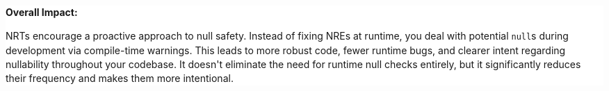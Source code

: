 **Overall Impact:**

NRTs encourage a proactive approach to null safety. Instead of fixing NREs at runtime, you deal with potential `null`s during development via compile-time warnings. This leads to more robust code, fewer runtime bugs, and clearer intent regarding nullability throughout your codebase. It doesn't eliminate the need for runtime null checks entirely, but it significantly reduces their frequency and makes them more intentional.
